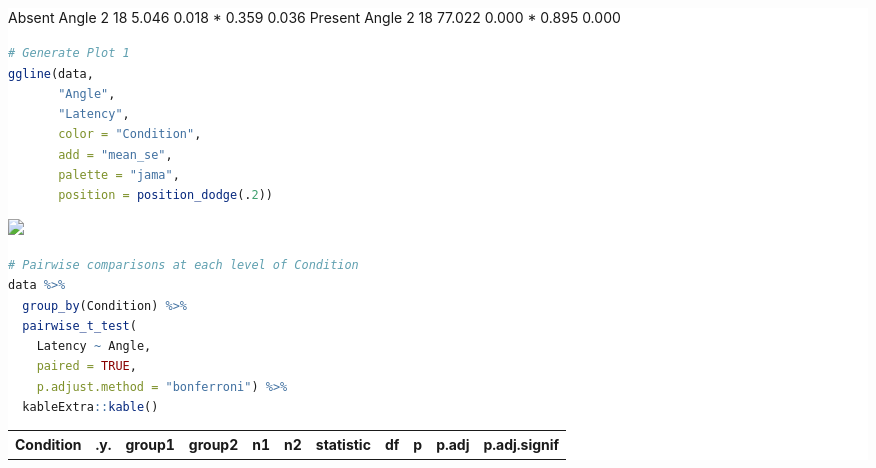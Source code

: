    <td style="text-align:left;"> Absent </td>
   <td style="text-align:left;"> Angle </td>
   <td style="text-align:right;"> 2 </td>
   <td style="text-align:right;"> 18 </td>
   <td style="text-align:right;"> 5.046 </td>
   <td style="text-align:right;"> 0.018 </td>
   <td style="text-align:left;"> * </td>
   <td style="text-align:right;"> 0.359 </td>
   <td style="text-align:right;"> 0.036 </td>
  </tr>
  <tr>
   <td style="text-align:left;"> Present </td>
   <td style="text-align:left;"> Angle </td>
   <td style="text-align:right;"> 2 </td>
   <td style="text-align:right;"> 18 </td>
   <td style="text-align:right;"> 77.022 </td>
   <td style="text-align:right;"> 0.000 </td>
   <td style="text-align:left;"> * </td>
   <td style="text-align:right;"> 0.895 </td>
   <td style="text-align:right;"> 0.000 </td>
  </tr>
</tbody>
</table>

```r
# Generate Plot 1
ggline(data,
       "Angle", 
       "Latency",
       color = "Condition",
       add = "mean_se",
       palette = "jama",
       position = position_dodge(.2))
```

<img src="{{< blogdown/postref >}}index.en_files/figure-html/unnamed-chunk-2-1.png" width="672" />

```r
# Pairwise comparisons at each level of Condition
data %>% 
  group_by(Condition) %>%
  pairwise_t_test(
    Latency ~ Angle,
    paired = TRUE,
    p.adjust.method = "bonferroni") %>%
  kableExtra::kable()
```

<table>
 <thead>
  <tr>
   <th style="text-align:left;"> Condition </th>
   <th style="text-align:left;"> .y. </th>
   <th style="text-align:left;"> group1 </th>
   <th style="text-align:left;"> group2 </th>
   <th style="text-align:right;"> n1 </th>
   <th style="text-align:right;"> n2 </th>
   <th style="text-align:right;"> statistic </th>
   <th style="text-align:right;"> df </th>
   <th style="text-align:right;"> p </th>
   <th style="text-align:right;"> p.adj </th>
   <th style="text-align:left;"> p.adj.signif </th>
  </tr>
 </thead>
<tbody>
  <tr>